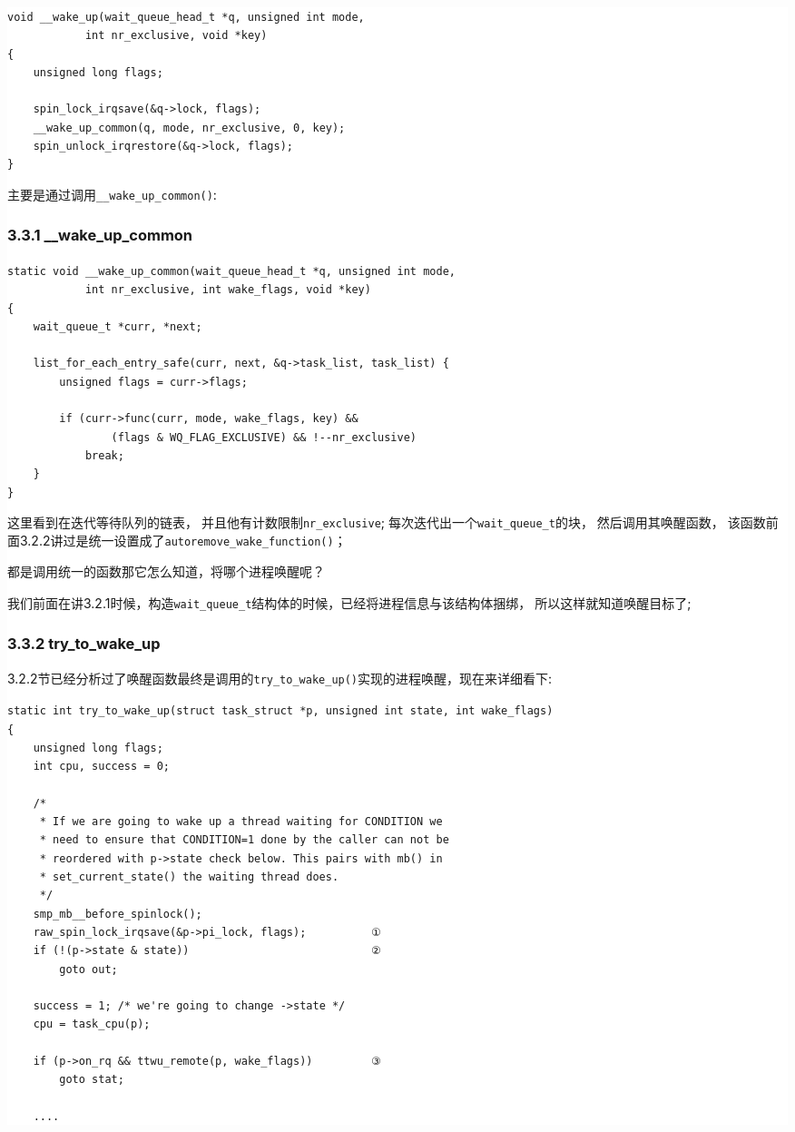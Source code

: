 ```
void __wake_up(wait_queue_head_t *q, unsigned int mode,
			int nr_exclusive, void *key)
{
	unsigned long flags;

	spin_lock_irqsave(&q->lock, flags);
	__wake_up_common(q, mode, nr_exclusive, 0, key);
	spin_unlock_irqrestore(&q->lock, flags);
}
```

主要是通过调用`__wake_up_common()`:

### 3.3.1 __wake_up_common

```
static void __wake_up_common(wait_queue_head_t *q, unsigned int mode,
			int nr_exclusive, int wake_flags, void *key)
{
	wait_queue_t *curr, *next;

	list_for_each_entry_safe(curr, next, &q->task_list, task_list) {
		unsigned flags = curr->flags;

		if (curr->func(curr, mode, wake_flags, key) &&
				(flags & WQ_FLAG_EXCLUSIVE) && !--nr_exclusive)
			break;
	}
}
```

这里看到在迭代等待队列的链表， 并且他有计数限制`nr_exclusive`;
每次迭代出一个`wait_queue_t`的块， 然后调用其唤醒函数， 该函数前面3.2.2讲过是统一设置成了`autoremove_wake_function()`；

都是调用统一的函数那它怎么知道，将哪个进程唤醒呢？

我们前面在讲3.2.1时候，构造`wait_queue_t`结构体的时候，已经将进程信息与该结构体捆绑， 所以这样就知道唤醒目标了; 


### 3.3.2 try_to_wake_up

3.2.2节已经分析过了唤醒函数最终是调用的`try_to_wake_up()`实现的进程唤醒，现在来详细看下:

```
static int try_to_wake_up(struct task_struct *p, unsigned int state, int wake_flags)
{
	unsigned long flags;
	int cpu, success = 0;

	/*
	 * If we are going to wake up a thread waiting for CONDITION we
	 * need to ensure that CONDITION=1 done by the caller can not be
	 * reordered with p->state check below. This pairs with mb() in
	 * set_current_state() the waiting thread does.
	 */
	smp_mb__before_spinlock();
	raw_spin_lock_irqsave(&p->pi_lock, flags);          ①
	if (!(p->state & state))                            ②
		goto out;

	success = 1; /* we're going to change ->state */
	cpu = task_cpu(p);

	if (p->on_rq && ttwu_remote(p, wake_flags))         ③
		goto stat;

    ....
```